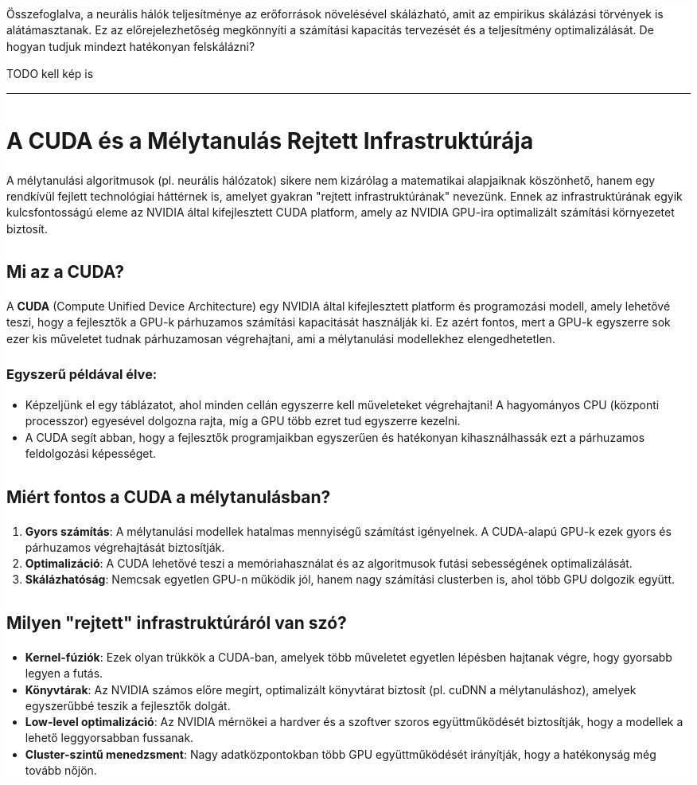 Összefoglalva, a neurális hálók teljesítménye az erőforrások növelésével skálázható, amit az empirikus skálázási törvények is alátámasztanak. Ez az előrejelezhetőség megkönnyíti a számítási kapacitás tervezését és a teljesítmény optimalizálását. De hogyan tudjuk mindezt hatékonyan felskálázni?



TODO kell kép is

---





# A CUDA és a Mélytanulás Rejtett Infrastruktúrája

A mélytanulási algoritmusok (pl. neurális hálózatok) sikere nem kizárólag a matematikai alapjaiknak köszönhető, hanem egy rendkívül fejlett technológiai háttérnek is, amelyet gyakran "rejtett infrastruktúrának" nevezünk. Ennek az infrastruktúrának egyik kulcsfontosságú eleme az NVIDIA által kifejlesztett CUDA platform, amely az NVIDIA GPU-ira optimalizált számítási környezetet biztosít.

## Mi az a CUDA?

A **CUDA** (Compute Unified Device Architecture) egy NVIDIA által kifejlesztett platform és programozási modell, amely lehetővé teszi, hogy a fejlesztők a GPU-k párhuzamos számítási kapacitását használják ki. Ez azért fontos, mert a GPU-k egyszerre sok ezer kis műveletet tudnak párhuzamosan végrehajtani, ami a mélytanulási modellekhez elengedhetetlen.

### Egyszerű példával élve:
- Képzeljünk el egy táblázatot, ahol minden cellán egyszerre kell műveleteket végrehajtani! A hagyományos CPU (központi processzor) egyesével dolgozna rajta, míg a GPU több ezret tud egyszerre kezelni.
- A CUDA segít abban, hogy a fejlesztők programjaikban egyszerűen és hatékonyan kihasználhassák ezt a párhuzamos feldolgozási képességet.

## Miért fontos a CUDA a mélytanulásban?

1. **Gyors számítás**: A mélytanulási modellek hatalmas mennyiségű számítást igényelnek. A CUDA-alapú GPU-k ezek gyors és párhuzamos végrehajtását biztosítják.
2. **Optimalizáció**: A CUDA lehetővé teszi a memóriahasználat és az algoritmusok futási sebességének optimalizálását.
3. **Skálázhatóság**: Nemcsak egyetlen GPU-n működik jól, hanem nagy számítási clusterben is, ahol több GPU dolgozik együtt.

## Milyen "rejtett" infrastruktúráról van szó?

- **Kernel-fúziók**: Ezek olyan trükkök a CUDA-ban, amelyek több műveletet egyetlen lépésben hajtanak végre, hogy gyorsabb legyen a futás.
- **Könyvtárak**: Az NVIDIA számos előre megírt, optimalizált könyvtárat biztosít (pl. cuDNN a mélytanuláshoz), amelyek egyszerűbbé teszik a fejlesztők dolgát.
- **Low-level optimalizáció**: Az NVIDIA mérnökei a hardver és a szoftver szoros együttműködését biztosítják, hogy a modellek a lehető leggyorsabban fussanak.
- **Cluster-szintű menedzsment**: Nagy adatközpontokban több GPU együttműködését irányítják, hogy a hatékonyság még tovább nőjön.
